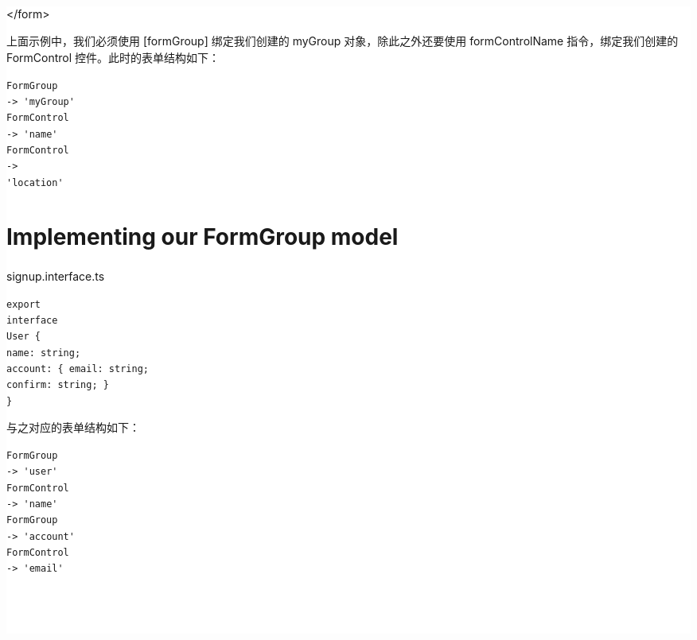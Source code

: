 &lt;/<span class="hljs-keyword">form</span>&gt;</code></pre><p>&#x4E0A;&#x9762;&#x793A;&#x4F8B;&#x4E2D;&#xFF0C;&#x6211;&#x4EEC;&#x5FC5;&#x987B;&#x4F7F;&#x7528; [formGroup] &#x7ED1;&#x5B9A;&#x6211;&#x4EEC;&#x521B;&#x5EFA;&#x7684; myGroup &#x5BF9;&#x8C61;&#xFF0C;&#x9664;&#x6B64;&#x4E4B;&#x5916;&#x8FD8;&#x8981;&#x4F7F;&#x7528; formControlName &#x6307;&#x4EE4;&#xFF0C;&#x7ED1;&#x5B9A;&#x6211;&#x4EEC;&#x521B;&#x5EFA;&#x7684; FormControl &#x63A7;&#x4EF6;&#x3002;&#x6B64;&#x65F6;&#x7684;&#x8868;&#x5355;&#x7ED3;&#x6784;&#x5982;&#x4E0B;&#xFF1A;</p><div class="widget-codetool" style="display:none"><div class="widget-codetool--inner"><span class="selectCode code-tool" data-toggle="tooltip" data-placement="top" title="" data-original-title="&#x5168;&#x9009;"></span> <span type="button" class="copyCode code-tool" data-toggle="tooltip" data-placement="top" data-clipboard-text="FormGroup -&gt; &apos;myGroup&apos;
    FormControl -&gt; &apos;name&apos;
    FormControl -&gt; &apos;location&apos;" title="" data-original-title="&#x590D;&#x5236;"></span> <span type="button" class="saveToNote code-tool" data-toggle="tooltip" data-placement="top" title="" data-original-title="&#x653E;&#x8FDB;&#x7B14;&#x8BB0;"></span></div></div><pre class="hljs xl"><code>F<span class="hljs-function"><span class="hljs-title">ormGroup</span> -&gt;</span> <span class="hljs-string">&apos;myGroup&apos;</span>
    F<span class="hljs-function"><span class="hljs-title">ormControl</span> -&gt;</span> <span class="hljs-string">&apos;name&apos;</span>
    F<span class="hljs-function"><span class="hljs-title">ormControl</span> -&gt;</span> <span class="hljs-string">&apos;location&apos;</span></code></pre><h1 id="articleHeader6">Implementing our FormGroup model</h1><p>signup.interface.ts</p><div class="widget-codetool" style="display:none"><div class="widget-codetool--inner"><span class="selectCode code-tool" data-toggle="tooltip" data-placement="top" title="" data-original-title="&#x5168;&#x9009;"></span> <span type="button" class="copyCode code-tool" data-toggle="tooltip" data-placement="top" data-clipboard-text="export interface User {
  name: string;
  account: {
    email: string;
    confirm: string;
  }
}" title="" data-original-title="&#x590D;&#x5236;"></span> <span type="button" class="saveToNote code-tool" data-toggle="tooltip" data-placement="top" title="" data-original-title="&#x653E;&#x8FDB;&#x7B14;&#x8BB0;"></span></div></div><pre class="hljs css"><code><span class="hljs-selector-tag">export</span> <span class="hljs-selector-tag">interface</span> <span class="hljs-selector-tag">User</span> {
  <span class="hljs-attribute">name</span>: string;
  <span class="hljs-attribute">account</span>: {
    email: string;
    <span class="hljs-attribute">confirm</span>: string;
  }
}</code></pre><p>&#x4E0E;&#x4E4B;&#x5BF9;&#x5E94;&#x7684;&#x8868;&#x5355;&#x7ED3;&#x6784;&#x5982;&#x4E0B;&#xFF1A;</p><div class="widget-codetool" style="display:none"><div class="widget-codetool--inner"><span class="selectCode code-tool" data-toggle="tooltip" data-placement="top" title="" data-original-title="&#x5168;&#x9009;"></span> <span type="button" class="copyCode code-tool" data-toggle="tooltip" data-placement="top" data-clipboard-text="FormGroup -&gt; &apos;user&apos;
    FormControl -&gt; &apos;name&apos;
    FormGroup -&gt; &apos;account&apos;
        FormControl -&gt; &apos;email&apos;
        FormControl -&gt; &apos;confirm&apos;" title="" data-original-title="&#x590D;&#x5236;"></span> <span type="button" class="saveToNote code-tool" data-toggle="tooltip" data-placement="top" title="" data-original-title="&#x653E;&#x8FDB;&#x7B14;&#x8BB0;"></span></div></div><pre class="hljs xl"><code>F<span class="hljs-function"><span class="hljs-title">ormGroup</span> -&gt;</span> <span class="hljs-string">&apos;user&apos;</span>
    F<span class="hljs-function"><span class="hljs-title">ormControl</span> -&gt;</span> <span class="hljs-string">&apos;name&apos;</span>
    F<span class="hljs-function"><span class="hljs-title">ormGroup</span> -&gt;</span> <span class="hljs-string">&apos;account&apos;</span>
        F<span class="hljs-function"><span class="hljs-title">ormControl</span> -&gt;</span> <span class="hljs-string">&apos;email&apos;</span>